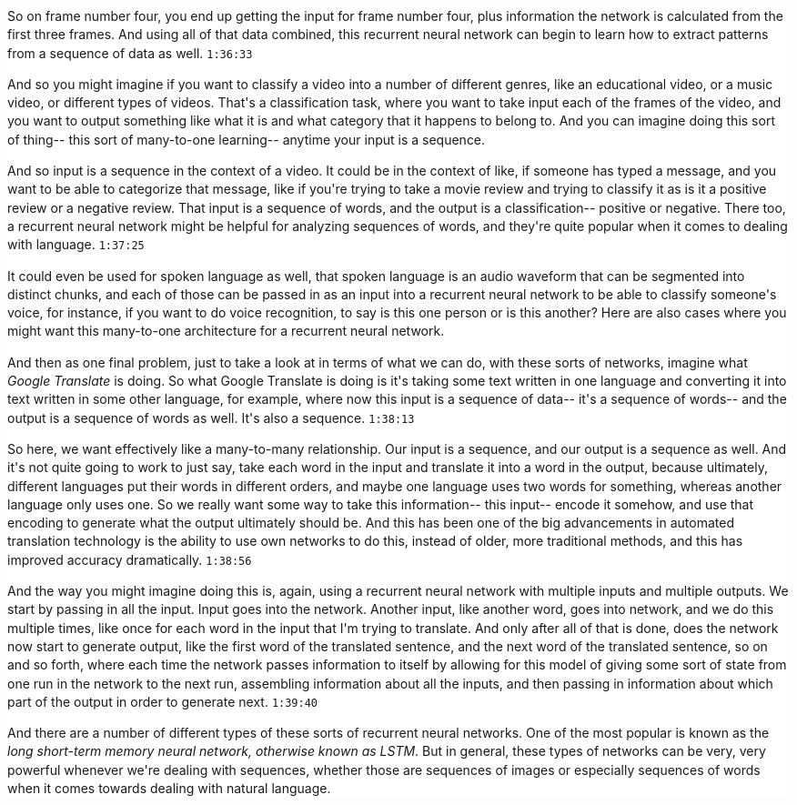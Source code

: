 So on frame number four, you end up getting the input for frame number four, plus information the network is calculated from the first three frames. And using all of that data combined, this recurrent neural network can begin to learn how to extract patterns from a sequence of data as well. 
`1:36:33`

And so you might imagine if you want to classify a video into a number of different genres, like an educational video, or a music video, or different types of videos. That's a classification task, where you want to take input each of the frames of the video, and you want to output something like what it is and what category that it happens to belong to. And you can imagine doing this sort of thing-- this sort of many-to-one learning-- anytime your input is a sequence. 

And so input is a sequence in the context of a video. It could be in the context of like, if someone has typed a message, and you want to be able to categorize that message, like if you're trying to take a movie review and trying to classify it as is it a positive review or a negative review. That input is a sequence of words, and the output is a classification-- positive or negative. There too, a recurrent neural network might be helpful for analyzing sequences of words, and they're quite popular when it comes to dealing with language. 
`1:37:25`

It could even be used for spoken language as well, that spoken language is an audio waveform that can be segmented into distinct chunks, and each of those can be passed in as an input into a recurrent neural network to be able to classify someone's voice, for instance, if you want to do voice recognition, to say is this one person or is this another? Here are also cases where you might want this many-to-one architecture for a recurrent neural network. 

And then as one final problem, just to take a look at in terms of what we can do, with these sorts of networks, imagine what *Google Translate* is doing. So what Google Translate is doing is it's taking some text written in one language and converting it into text written in some other language, for example, where now this input is a sequence of data-- it's a sequence of words-- and the output is a sequence of words as well. It's also a sequence. 
`1:38:13`

So here, we want effectively like a many-to-many relationship. Our input is a sequence, and our output is a sequence as well. And it's not quite going to work to just say, take each word in the input and translate it into a word in the output, because ultimately, different languages put their words in different orders, and maybe one language uses two words for something, whereas another language only uses one. So we really want some way to take this information-- this input-- encode it somehow, and use that encoding to generate what the output ultimately should be. And this has been one of the big advancements in automated translation technology is the ability to use own networks to do this, instead of older, more traditional methods, and this has improved accuracy dramatically. 
`1:38:56`

And the way you might imagine doing this is, again, using a recurrent neural network with multiple inputs and multiple outputs. We start by passing in all the input. Input goes into the network. Another input, like another word, goes into network, and we do this multiple times, like once for each word in the input that I'm trying to translate. And only after all of that is done, does the network now start to generate output, like the first word of the translated sentence, and the next word of the translated sentence, so on and so forth, where each time the network passes information to itself by allowing for this model of giving some sort of state from one run in the network to the next run, assembling information about all the inputs, and then passing in information about which part of the output in order to generate next. 
`1:39:40`

And there are a number of different types of these sorts of recurrent neural networks. One of the most popular is known as the *long short-term memory neural network, otherwise known as LSTM*. But in general, these types of networks can be very, very powerful whenever we're dealing with sequences, whether those are sequences of images or especially sequences of words when it comes towards dealing with natural language. 
